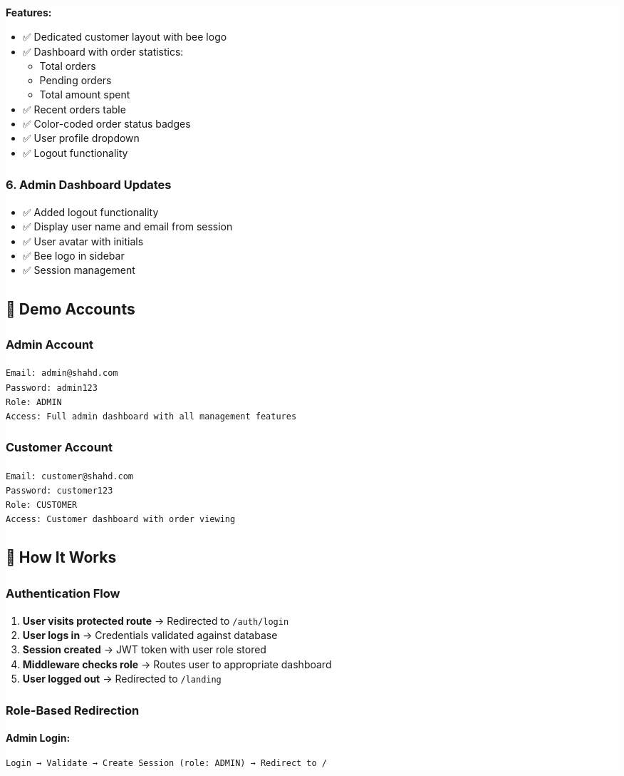 **Features:**
- ✅ Dedicated customer layout with bee logo
- ✅ Dashboard with order statistics:
  - Total orders
  - Pending orders
  - Total amount spent
- ✅ Recent orders table
- ✅ Color-coded order status badges
- ✅ User profile dropdown
- ✅ Logout functionality

### 6. **Admin Dashboard Updates**
- ✅ Added logout functionality
- ✅ Display user name and email from session
- ✅ User avatar with initials
- ✅ Bee logo in sidebar
- ✅ Session management

## 🔑 Demo Accounts

### Admin Account
```
Email: admin@shahd.com
Password: admin123
Role: ADMIN
Access: Full admin dashboard with all management features
```

### Customer Account
```
Email: customer@shahd.com
Password: customer123
Role: CUSTOMER
Access: Customer dashboard with order viewing
```

## 🚀 How It Works

### Authentication Flow

1. **User visits protected route** → Redirected to `/auth/login`
2. **User logs in** → Credentials validated against database
3. **Session created** → JWT token with user role stored
4. **Middleware checks role** → Routes user to appropriate dashboard
5. **User logged out** → Redirected to `/landing`

### Role-Based Redirection

**Admin Login:**
```
Login → Validate → Create Session (role: ADMIN) → Redirect to /
```
